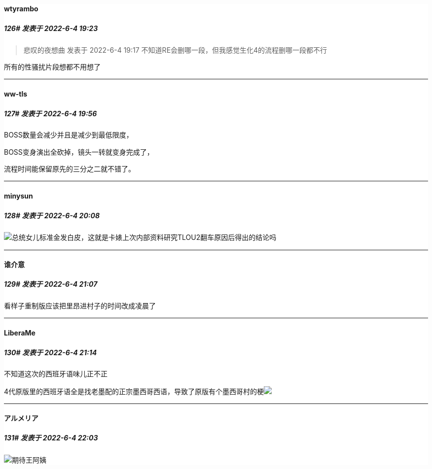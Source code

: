 ####  wtyrambo  
##### 126#       发表于 2022-6-4 19:23

<blockquote>悲叹的夜想曲 发表于 2022-6-4 19:17
不知道RE会删哪一段，但我感觉生化4的流程删哪一段都不行</blockquote>
所有的性骚扰片段想都不用想了



*****

####  ww-tls  
##### 127#       发表于 2022-6-4 19:56

BOSS数量会减少并且是减少到最低限度，

BOSS变身演出全砍掉，镜头一转就变身完成了，

流程时间能保留原先的三分之二就不错了。



*****

####  minysun  
##### 128#       发表于 2022-6-4 20:08

<img src="https://static.saraba1st.com/image/smiley/face2017/067.png" referrerpolicy="no-referrer">总统女儿标准金发白皮，这就是卡婊上次内部资料研究TLOU2翻车原因后得出的结论吗



*****

####  谁介意  
##### 129#       发表于 2022-6-4 21:07

看样子重制版应该把里昂进村子的时间改成凌晨了



*****

####  LiberaMe  
##### 130#       发表于 2022-6-4 21:14

不知道这次的西班牙语味儿正不正

4代原版里的西班牙语全是找老墨配的正宗墨西哥西语，导致了原版有个墨西哥村的梗<img src="https://static.saraba1st.com/image/smiley/face2017/067.png" referrerpolicy="no-referrer">



*****

####  アルメリア  
##### 131#       发表于 2022-6-4 22:03

<img src="https://static.saraba1st.com/image/smiley/face2017/037.png" referrerpolicy="no-referrer">期待王阿姨
